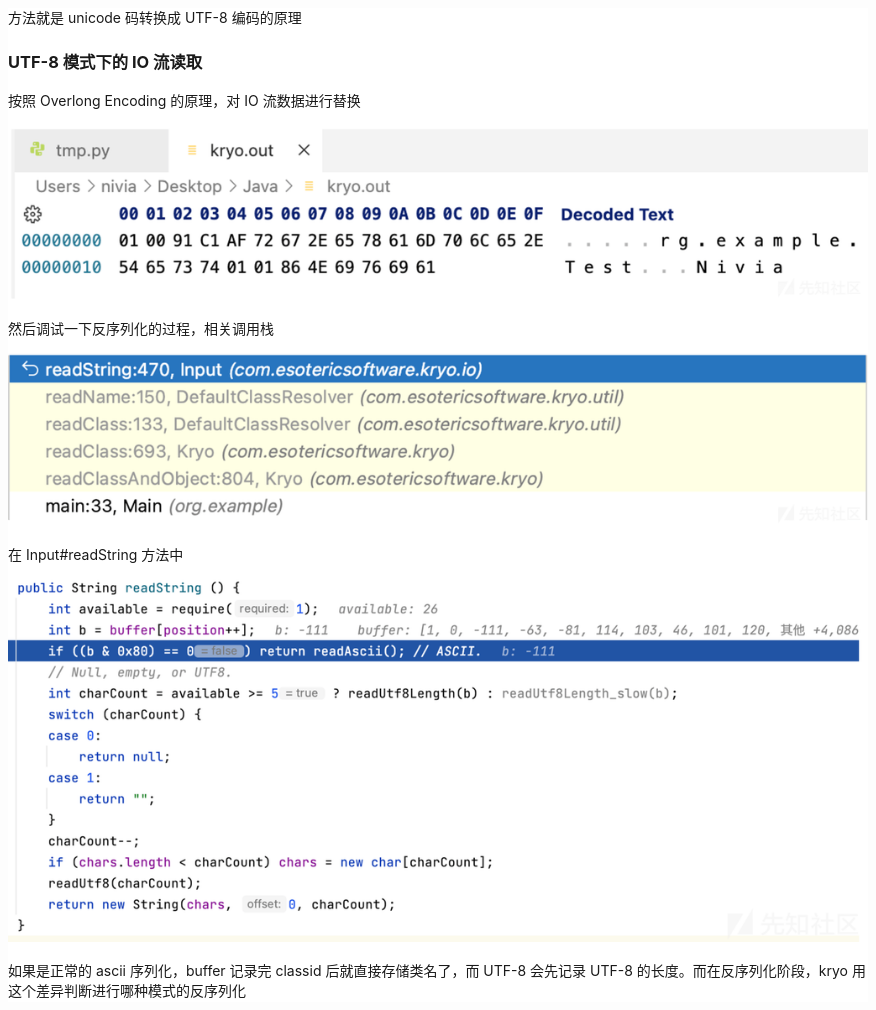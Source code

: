 方法就是 unicode 码转换成 UTF-8 编码的原理

### UTF-8 模式下的 IO 流读取

按照 Overlong Encoding 的原理，对 IO 流数据进行替换

[![](assets/1711093174-89a26f86eabab22aa4ad9315f177c69b.png)](https://xzfile.aliyuncs.com/media/upload/picture/20240318195817-ce9fc32a-e51e-1.png)

然后调试一下反序列化的过程，相关调用栈

[![](assets/1711093174-a29efb726277fefe5984969659a642fa.png)](https://xzfile.aliyuncs.com/media/upload/picture/20240318195833-d84dbb84-e51e-1.png)

在 Input#readString 方法中

[![](assets/1711093174-3178a70b6262944675f6baed174a9469.png)](https://xzfile.aliyuncs.com/media/upload/picture/20240318195846-dfbd4718-e51e-1.png)

如果是正常的 ascii 序列化，buffer 记录完 classid 后就直接存储类名了，而 UTF-8 会先记录 UTF-8 的长度。而在反序列化阶段，kryo 用这个差异判断进行哪种模式的反序列化
